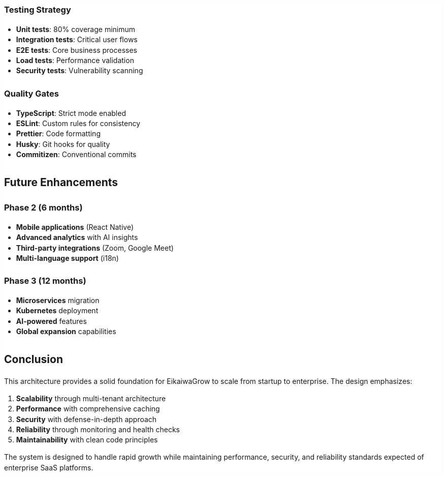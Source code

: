 ### Testing Strategy
- **Unit tests**: 80% coverage minimum
- **Integration tests**: Critical user flows
- **E2E tests**: Core business processes
- **Load tests**: Performance validation
- **Security tests**: Vulnerability scanning

### Quality Gates
- **TypeScript**: Strict mode enabled
- **ESLint**: Custom rules for consistency
- **Prettier**: Code formatting
- **Husky**: Git hooks for quality
- **Commitizen**: Conventional commits

## Future Enhancements

### Phase 2 (6 months)
- **Mobile applications** (React Native)
- **Advanced analytics** with AI insights
- **Third-party integrations** (Zoom, Google Meet)
- **Multi-language support** (i18n)

### Phase 3 (12 months)  
- **Microservices** migration
- **Kubernetes** deployment
- **AI-powered** features
- **Global expansion** capabilities

## Conclusion

This architecture provides a solid foundation for EikaiwaGrow to scale from startup to enterprise. The design emphasizes:

1. **Scalability** through multi-tenant architecture
2. **Performance** with comprehensive caching
3. **Security** with defense-in-depth approach
4. **Reliability** through monitoring and health checks
5. **Maintainability** with clean code principles

The system is designed to handle rapid growth while maintaining performance, security, and reliability standards expected of enterprise SaaS platforms.